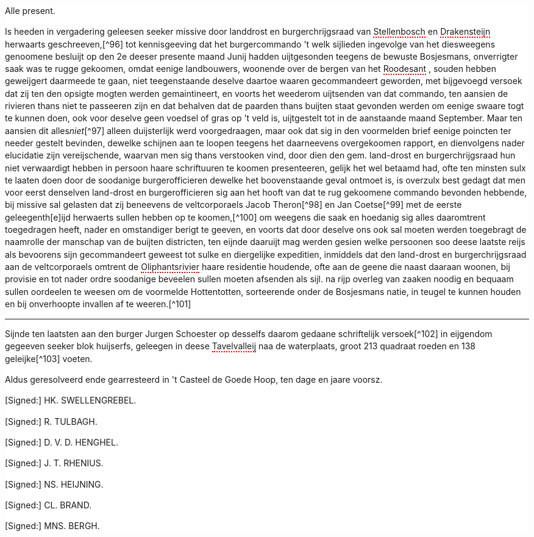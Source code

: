 Alle present.

Is heeden in vergadering geleesen seeker missive door landdrost en burgerchrijgsraad van <span style="border-bottom: 2px dotted #FF0000;">Stellenbosch</span> en <span style="border-bottom: 2px dotted #FF0000;">Drakensteijn</span> herwaarts geschreeven,[^96] tot kennisgeeving dat het burgercommando 't welk sijlieden ingevolge van het diesweegens genoomene besluijt op den 2e deeser presente maand Junij hadden uijtgesonden teegens de bewuste Bosjesmans, onverrigter saak was te rugge gekoomen, omdat eenige landbouwers, woonende over de bergen van het <span style="border-bottom: 2px dotted #FF0000;">Roodesant</span> , souden hebben geweijgert daarmeede te gaan, niet teegenstaande deselve daartoe waaren gecommandeert geworden, met bijgevoegd versoek dat zij ten den opsigte mogten werden gemaintineert, en voorts het weederom uijtsenden van dat commando, ten aansien de rivieren thans niet te passeeren zijn en dat behalven dat de paarden thans buijten staat gevonden werden om eenige swaare togt te kunnen doen, ook voor deselve geen voedsel of gras op 't veld is, uijtgestelt tot in de aanstaande maand September. Maar ten aansien dit alles*niet*[^97] alleen duijsterlijk werd voorgedraagen, maar ook dat sig in den voormelden brief eenige poincten ter needer gestelt bevinden, dewelke schijnen aan te loopen teegens het daarneevens overgekoomen rapport, en dienvolgens nader elucidatie zijn vereijschende, waarvan men sig thans verstooken vind, door dien den gem. land-drost en burgerchrijgsraad hun niet verwaardigt hebben in persoon haare schriftuuren te koomen presenteeren, gelijk het wel betaamd had, ofte ten minsten sulx te laaten doen door de soodanige burgerofficieren dewelke het boovenstaande geval ontmoet is, is overzulx best gedagt dat men voor eerst denselven land-drost en burgerofficieren sig aan het hooft van dat te rug gekoomene commando bevonden hebbende, bij missive sal gelasten dat zij beneevens de veltcorporaels Jacob Theron[^98] en Jan Coetse[^99] met de eerste geleegenth[e]ijd herwaerts sullen hebben op te koomen,[^100] om weegens die saak en hoedanig sig alles daaromtrent toegedragen heeft, nader en omstandiger berigt te geeven, en voorts dat door deselve ons ook sal moeten werden toegebragt de naamrolle der manschap van de buijten districten, ten eijnde daaruijt mag werden gesien welke persoonen soo deese laatste reijs als bevoorens sijn gecommandeert geweest tot sulke en diergelijke expeditien, inmiddels dat den land-drost en burgerchrijgsraad aan de veltcorporaels omtrent de <span style="border-bottom: 2px dotted #FF0000;">Oliphantsrivier</span> haare residentie houdende, ofte aan de geene die naast daaraan woonen, bij provisie en tot nader ordre soodanige beveelen sullen moeten afsenden als sijl. na rijp overleg van zaaken noodig en bequaam sullen oordeelen te weesen om de voormelde Hottentotten, sorteerende onder de Bosjesmans natie, in teugel te kunnen houden en bij onverhoopte invallen af te weeren.[^101] 

- - - - - - - - - - - - - - - - - - - - - - - -

Sijnde ten laatsten aan den burger Jurgen Schoester op desselfs daarom gedaane schriftelijk versoek[^102] in eijgendom gegeeven seeker blok huijserfs, geleegen in deese <span style="border-bottom: 2px dotted #FF0000;">Tavelvalleij</span> naa de waterplaats, groot 213 quadraat roeden en 138 geleijke[^103] voeten.

Aldus geresolveerd ende gearresteerd in 't Casteel de Goede Hoop, ten dage en jaare voorsz.

[Signed:] HK. SWELLENGREBEL.

[Signed:] R. TULBAGH.

[Signed:] D. V. D. HENGHEL.

[Signed:] J. T. RHENIUS.

[Signed:] NS. HEIJNING.

[Signed:] CL. BRAND.

[Signed:] MNS. BERGH.


[^1]: Kyk C. 356*Attestatiën*: uittreksel uit notule van landdros en heemrade, 19.3.1739, pp. 153-161.
[^2]: Kyk C. 356*Attestatiën*: uittreksel uit notule van landdros en heemrade, 9.3.1739, pp. 121-125 en uittreksel uit notule van landdros en burgerkrygsraad, 10.3.1739, pp. 129-130.
[^3]: Johannes Ras (1698-1768) was die seun van Nicolaas Ras en Maria van Staden. Sy vrou, Anna Magdalena Senekal (1701-1788), was 'n suster van sy broer Hendrik se eerste vrou.
[^4]: In die Haagse kopie staan ook*Hendrik van der Merve*.
[^5]: Johannes Cornelis Olivier (1692-21.8.1764) was die seun van Ocker Cornelisz Olivier en Aletta Verwey. Hy is op 12.2.1730 met Cecilia du Preez (1713-11.4.1781) getroud.
[^6]: Hy is op 2.1.1718 in die <span style="border-bottom: 2px dotted #FF0000;">Drakensteinse</span> kerk met Anna Agneta Pietersz van die Kaap getroud.
[^7]: Hy was 'n seun van Dirk van Schalkwyk en Martha Olivier en was getroud met Marie Prevot, die weduwee van Gerrit van Wyk.
[^8]: Gerrit van Wyk (1714-1787) was die seun van Arie van Wyk en Anthoinetta Campher. Hy is op 2.11.1738 met Maria Magdalena Eckhoff (1721-1776) getroud. Met sy dood het hy op 'n plaas in die <span style="border-bottom: 2px dotted #FF0000;">Roggeveld</span> geboer.
[^9]: Christoffel van Wyk (1719-1769) was 'n jonger broer van Gerrit van Wyk (vgl. voetnoot 103 van 1739 hierbo). Hy was getroud met Sophia Campher.
[^10]: Arnoldus Johannes Basson (1702-1742) was 'n seun van Johannes Basson en Zacharia Visser. Hy is op 18.8.1740 deur die Raad van Justisie weens ongehoorsaamheid aan die wet verban en het met die retoervloot van 1741 na Nederland vertrek. Die volgende jaar het hy as matroos en onder die naam van Adriaan Batters op die <span style="border-bottom: 2px dotted #0000FF;">Sara Jacoba</span> na die Kaap teruggekeer, maar hy is op die reis oorlede. Sy weduwee, Catharina Olivier, is weer op 2.12.1742 met Pieter du Plessis getroud.
[^11]: Die gekursiveerde woord is tussen die reëls bygeskryf.
[^12]: Dit is nie duidelik wat die betekenis van*duijmdraaijer*is nie. Een woordeboek vermeld egter die uitdrukking*draaijen op den duijm*, wat beteken*bestieren naar zijnen wil*. Vgl. Het Koninklijk-Nederlandsche Instituut van Wetenschappen, Letterkunde en Schoone Kunsten:*Uitlegkundig Woordenboek op de Werken van Pieter Corneliszoon Hooft 1*, pp. 244-245.
[^13]: Daniel Godfried Karnspek van Rügenwalde in <span style="border-bottom: 2px dotted #FF0000;">Pommere</span> was die seun van Christoph Lucas Karnspek en Judith Flesch. Hy het in 1721 as soldaat na die Kaap gekom en nadat hy sedert 1724 'n assistent was, het hy in 1731 die sekretaris van die landdros en heemrade van <span style="border-bottom: 2px dotted #FF0000;">Stellenbosch</span> geword. In 1739 word hy sekretaris van die Raad van Justisie, maar op 17.9.1743 tree hy as gevolg van swak gesondheid uit die diens en word 'n vryburger. Hy is op 9.5.1728 met Olof Bergh se dogter, Johanna Magdalena, getroud. Karnspek is in Julie 1747 oorlede.
[^14]: In die Haagse kopie verbeter na <span style="border-bottom: 2px dotted #FF0000;">Drakensteijnse</span> .
[^15]: Kyk C. 356*Attestatiën*, 30.3.1739, pp. 149-150.
[^16]: In die Haagse kopie verbeter na*caneel*.
[^17]: Kyk C. J.344*Kriminele Prosesstukke IV*: verklarings, 14.3.1739, pp. 263-266, 14.3.1739, pp. 268-270, en 10.2.1729, pp. 278-287.
[^18]: Die Politieke Raad se besluit om sekere verliese af te skryf, is hieronder weggelaat. Onder die items wat afgeskryf is, is o.a. een slavin, twee slawekinders, twee bandiete, een esel, drie perde, 117 beeste en 14 bokke. Kyk C. 31*Resolutiën, Raad van Politie*, 31.3.1739, pp. 130-134; C. 292*Memoriën en Rapporten*, 31.3.1739, pp. 667-670.
[^19]: Kyk C. 238*Requesten en Nominatiën*, 1737-1738, ongedateer, pp. 581-582.
[^20]: Kyk C. 524*Uitgaande Brieven, Raad van Politie*: Goew. en Raad - Here XVII, 7.4.1739, pp. 239-250.
[^21]: Volgens die dagregister het die Politieke Raad die vorige dag, na ontvangs van die briewe uit Nederland, ook vergader. Kyk C. 615*Dag Register*, 3.4.1739, pp. 207-208.
[^22]: Kyk C. 446*Inkomende Brieven, Raad van Politie*: Here XVII - Goew. en Raad, Kaap, ?.11.1738, pp. 617-621.
[^23]: De Grandpreez het nog dieselfde dag die eed as sekretaris van die Politieke Raad afgelê. Kyk C. 678 Eed Boek, 4.4.1739, p. 107.
[^24]: Abraham Decker (1697-1752) van Amsterdam het in Maart 1717 uit die Ooste in <span style="border-bottom: 2px dotted #FF0000;">Tafelbaai</span> aangekom en het as assistent in die negosiekantoor begin werk. Hy is op 27.6.1723 met Regina Moller (1690-1736) getroud en is na haar dood weer met Theodora van Taak getroud. Hy en De Grandpreez het op 4.4.1739 die eed as lede van die Raad van Justisie afgelê. Kyk C. 678 Eed Boek, 4.4.1739, p. 27.
[^25]: Karnspek het op 15.4.1739 die eed as sekretaris van die Raad van Justisie afgelê. Vgl. C. 678 Eed Boek, 15.4.1739, p. 107.
[^26]: Schephausen het nog dieselfde dag die eed as sekretaris van die landdros afgelê. Kyk C. 678 Eed Boek, 4.4.1739, p. 122.
[^27]: In die Haagse kopie verbeter na*vigilantie*.
[^28]: Kyk C. 524*Uitgaande Brieven, Raad van Politie*: Goew. en Raad - landdros, <span style="border-bottom: 2px dotted #FF0000;">Stellenbosch</span> , 4.4.1739, pp. 237-239.
[^29]: Kyk C. 25*Resolutiën, Raad van Politie*, 6.4.1730, pp. 67-70; G. C. de Wet (red.):*Resolusies van die Politieke Raad VIII*(6.4.1730), p. 89.
[^30]: Die Politieke Raad het op 14.4.1739 vir die inhuldiging van Goewerneur Hendrik Swellengrebel, asook op 16.4.1739 vergader. Kyk C. 615*Dag Register*, 14.4.1739 en 16.4.1739, pp. 211-214 en 214.
[^31]: Slegs een van hierdie briewe het bewaar gebly in C. 446*Inkomende Brieven, Raad van Politie*: landdros en burgerkrygsraad, <span style="border-bottom: 2px dotted #FF0000;">Stellenbosch</span> - Goew. en Raad, Kaap, 30.3.1739, pp. 637-639.
[^32]: Die <span style="border-bottom: 2px dotted #FF0000;">Piketberg</span> het sy naam daaraan te danke dat Goewerneur Goske tydens die oorlog teen Gonnema 'n afdeling soldate (*piketten*) op die berg geplaas het om die Hottentotte se invalle teen te gaan.
[^33]: Die gekursiveerde gedeelte is tussen die reëls geskryf.
[^34]: Die gekursiveerde gedeelte is tussen die reëls geskryf.
[^35]: Die kopiïs van die Haagse kopie het ook geskryf*leijfeijgenen*.
[^36]: Antonio Caldeira het <span style="border-bottom: 2px dotted #FF0000;">Delagoabaai</span> in 1544 besoek en die gesamentlike monding van die <span style="border-bottom: 2px dotted #FF0000;">Tembe</span> -, <span style="border-bottom: 2px dotted #FF0000;">Oembeloesi</span> - en <span style="border-bottom: 2px dotted #FF0000;">Matolariviere</span>  <span style="border-bottom: 2px dotted #FF0000;">Rio de la Goa</span> ( <span style="border-bottom: 2px dotted #FF0000;">Rivier van die Meer</span> ), in navolging van die naam van die baai ( <span style="border-bottom: 2px dotted #FF0000;">Bahia de Lagoa</span> ), genoem.
[^37]: Kyk C. J.2773 Prokurasies, 29.4.1739, pp. 174-175 en 28.4.1739, pp. 176-177.
[^38]: Kyk C. 239*Requesten en Nominatiën*, 1739-1740, ongedateer, pp. 6-7.
[^39]: In die Haagse kopie staan*slavernije*.
[^40]: Alhoewel Eelders afwesig was, het hy tog hierdie resolusie onderteken.
[^41]: 'n Besluit van die Politieke Raad i.v.m. die afskryf van verliese, is hieronder weggelaat. Kyk C. 31*Resolutiën, Raad van Politie*, 5.5.1739, pp. 153-155; C. 292*Memoriën en Rapporten*, 1726-1739, ongedateer, pp. 673-674.
[^42]: In die Haagse kopie verbeter na*g'emploijeert*.
[^43]: Kyk C. 446*Inkomende Brieven, Raad van Politie*: Goew.-gen. en Raad, Batavia - Goew. en Raad, Kaap, 10.11.1738, pp. 469-491.
[^44]: In die Haagse kopie staan ook*Indiaasse*.
[^45]: In die Haagse kopie staan ook*spetiale*.
[^46]: Die skrywer van die Haagse kopie het ook geskryf*slaverneij*.
[^47]: In die Haagse kopie verbeter na*Hottentotten*.
[^48]: Die skrywer van die Haagse kopie ook geskryf*burgereij*.
[^49]: Pieter van Taak (1718-1752) was 'n seun van Willem van Taak en Emma Martha van der Byl. Hy is op 27.1.1743 Susanna Moller getroud. Van Taak het sedert 1739 die plaas <span style="border-bottom: 2px dotted #FF0000;">Kloovenburg</span> by <span style="border-bottom: 2px dotted #FF0000;">Riebeeck-Kasteel</span> besit.
[^50]: Die huidige <span style="border-bottom: 2px dotted #FF0000;">Tulbagh</span> .
[^51]: Burgert van Dyk (1697-11.4.1761), die oudste seun van Joost Pietersz van Dyk en Catharina Verburgh, is op 6.10.1715 met Maria Visser getroud.
[^52]: Daar was op hierdie tydstip twee persone met hierdie naam aan die Kaap, t.w. Nikolaus van Wielligh (1682-1743) van Hamburg en sy seun Nicolaas (1711-1769). Die vader was op hierdie stadium reeds 57 jaar oud, gevolglik kan aangeneem word dat die seun hier te sprake is. Hy was die derde kind van Nikolaus van Wielligh en sy eerste vrou, Elisabeth van Wyk, en hy is op 5.6.1757 met Anna Sara Grütter getroud.
[^53]: Hy was die seun van Matthias Greeff en Susanna Claasz. Op 8.10.1719 is hy met Susanna van Hoeven getroud. Greeff is in 1745 oorlede.
[^54]: Daar was in 1739 drie Jan Mosterts in die vryburger-gemeenskap aan die Kaap, t.w. Johannes (1715-17.6.1782), die seun van Jacob Mostert en Maria Magdalena de Peronne; Johannes (1716-1759), die seun van Ernst Mostert en Sophia Cloete; en Johannes (1719-1791), die seun van Johannes Mostert en Hilletje Olivier.